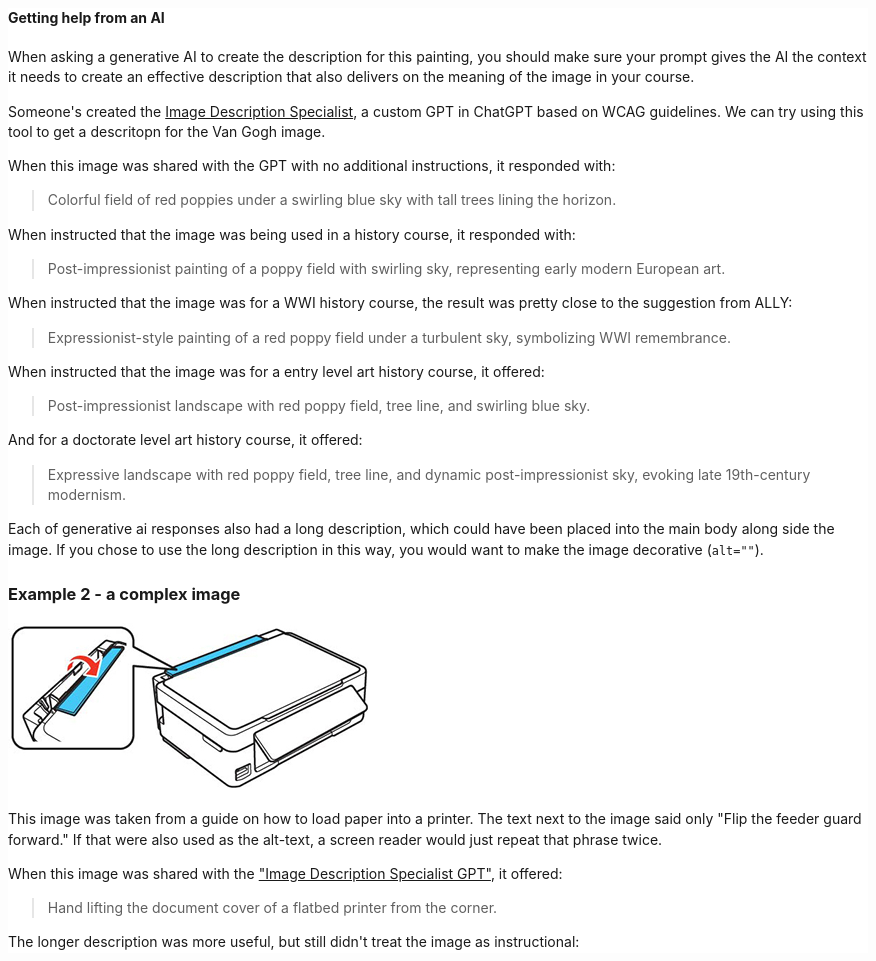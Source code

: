 #### Getting help from an AI

When asking a generative AI to create the description for this painting, you should make sure your prompt gives the AI the context it needs to create an effective description that also delivers on the meaning of the image in your course.

Someone's created the [Image Description Specialist](https://chatgpt.com/g/g-OeMRwWONc-image-description-specialist), a custom GPT in ChatGPT based on WCAG guidelines. We can try using this tool to get a descritopn for the Van Gogh image.

When this image was shared with the GPT with no additional instructions, it responded with:
> Colorful field of red poppies under a swirling blue sky with tall trees lining the horizon.

When instructed that the image was being used in a history course, it responded with:
> Post-impressionist painting of a poppy field with swirling sky, representing early modern European art.

When instructed that the image was for a WWI history course, the result was pretty close to the suggestion from ALLY:
> Expressionist-style painting of a red poppy field under a turbulent sky, symbolizing WWI remembrance.

When instructed that the image was for a entry level art history course, it offered:
> Post-impressionist landscape with red poppy field, tree line, and swirling blue sky.

And for a doctorate level art history course, it offered:
> Expressive landscape with red poppy field, tree line, and dynamic post-impressionist sky, evoking late 19th-century modernism.

Each of generative ai responses also had a long description, which could have been placed into the main body along side the image. If you chose to use the long description in this way, you would want to make the image decorative (`alt=""`).

### Example 2 - a complex image

<img src="compliant_alt_text_media\paper_open_feeder_guard_xp320_420.jpg" alt-text="" />

This image was taken from a guide on how to load paper into a printer. The text next to the image said only "Flip the feeder guard forward." If that were also used as the alt-text, a screen reader would just repeat that phrase twice.

When this image was shared with the ["Image Description Specialist GPT"](https://chatgpt.com/g/g-OeMRwWONc-image-description-specialist), it offered:

> Hand lifting the document cover of a flatbed printer from the corner.

The longer description was more useful, but still didn't treat the image as instructional:
